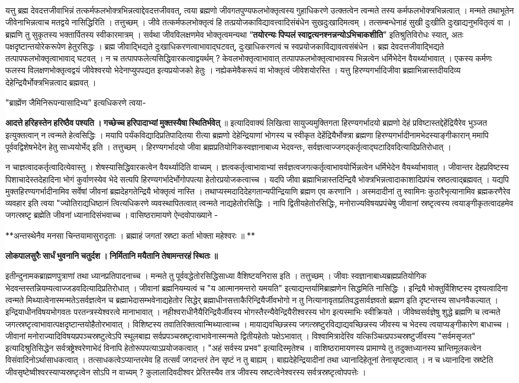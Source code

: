 यत्तु ब्रह्म देवदत्तजीवाभिन्नं तत्कर्मफलभोक्त्रभिन्नत्वाद्देवदत्तजीववत्, त्वया ब्रह्मणो जीवगतपुण्यफलभोक्तृत्वस्य गुहाधिकरणे उत्क्तत्वेन त्वन्मते तस्य कर्मफलभोक्त्रभिन्नत्वात् । मन्मते तथाभूतेन जीवेनाभिन्नत्वाच मतद्वये नासिद्धिरिति । तत्तुच्छम् । जीवे तत्कर्मफलभोक्तृत्वं हि तत्प्रयोजकाविद्यावत्त्वादिसंबंधेन सुखदुःखादिमत्वम् । तत्सम्बन्धेनाहं सुखी दुःखीति दुःखाद्यनुभवितृत्वं वा । ब्रह्मणि तु सुकृतस्य भक्तार्पितस्य स्वीकारमात्रम् । सर्वथा जीवविलक्षणमेव भोक्तृत्वमन्यथा “**तयोरन्यः पिप्पलं स्वाद्वत्यनश्नन्नन्योऽभिचाकशीति**" इतिश्रुतिविरोधः स्यात्, अतः पक्षदृष्टान्तयोरेकरूपेण हेतुरसिद्धः । ब्रह्म जीवाद्भिद्यते दुःखाधिकरणत्वाभावाद्घटवत्, दुःखाधिकरणत्वं च स्वप्रयोजकाविद्यावत्वसंबंधेन । ब्रह्म देवदत्तजीवाद्भिद्यते तत्पापफलभोक्तृत्वाभावाद् घटवत् । न च तत्पापफलेत्यसिद्धिवारकत्वाद्वयर्थम् ? केवलभोक्तृत्वाभावात् तत्पापफलभोक्तृत्वाभावस्य भिन्नत्वेन धर्मिभेदेन वैयर्थ्याभावात् । एकस्य कर्मणः फलस्य विलक्षणभोक्तृत्वद्वयं जीवेश्वरयो भेदेनाप्युपपद्यत इत्यप्रयोजको हेतुः । नह्येकमेवैकरूपं वा भोक्तृत्वं जीवेशयोरस्ति । यत्तु हिरण्यगर्भादिजीवा ब्रह्माभिन्नास्तदीयदिव्य देहेन्द्रियैर्भोक्त्रभिन्नत्वाद ब्रह्मवत् ।

"ब्राह्मेंण जैमिनिरूपन्यासादिभ्य” इत्यधिकरणे त्वया-

**आदत्ते हरिहस्तेन हरिष्ठैव पश्यति । गच्छेच्च हरिपादाभ्यां मुक्तस्यैषा स्थितिर्भवेत्** ॥ इत्यादिवाक्यं लिखित्वा सायुज्यमुक्तिगता हिरण्यगर्भादयो ब्रह्मणो देहं प्रविष्टास्तद्देहेंद्रियैरेव भुञ्जत इत्युक्तत्वान् न त्वन्मते हेत्वसिद्धिः । मयापि पर्यंकविद्यादिप्रतिपादितया रीत्या ब्रह्मणो देहेन्द्रियाणां भोगस्य च स्वीकृत देहेंद्रियैर्भोक्त्रा ब्रह्मणा हिरण्यगर्भादीनामभेदस्याङ्गीकारान् ममापि पूर्ववद्विशेषभेदेन हेतु साध्ययोर्भेद् इति । तत्तुच्छम् । हिरण्यगर्भादयो जीवा ब्रह्मप्रतियोगिकस्वज्ञानाबाध्य भेदवन्तः, सर्वज्ञत्वाज्जगद्कर्तृत्वाद्घटादिवदित्यादिप्रतिरोधात् ।

न चाज्ञत्वादकर्तृत्वादित्येवास्तु । शेषस्यासिद्धिवारकत्वेन वैयर्थ्यादिति वाच्यम् । ज्ञत्वकर्तृत्वाभावाभ्यां सर्वज्ञत्वजगत्कर्तृत्वाभावयोर्भिन्नत्वेन धर्मिभेदेन वैयर्थ्याभावात् । जीवान्तर देहप्रविष्टस्य पिशाचादेस्तदेहादिना भोगं कुर्वाणस्येव भेदे सत्यपि हिरण्यगर्भादेर्भोगोपपत्या हेतोरप्रयोजकत्वाच्च । यदपि जीवा ब्रह्माभिन्नास्तदिन्द्रियै भोक्त्रभिन्नत्वादाकाशादिप्रपंच स्रष्ठत्वाद्ब्रह्मवत् । यद्यपि मुक्तहिरण्यगर्भादीनामिव सर्वेषां जीवनां ब्रह्मदेहगतेन्द्रियै भोक्तृत्वं नास्ति । तथाप्यस्मदादिदेहगतान्यपीन्द्रियाणि ब्रह्मण एव करणानि । अस्मदादीनां तु स्वामिनः कुठारैभृत्यानामिव ब्रह्मकरणैरेव व्यवहार इति त्वया "ज्योतिराद्यधिष्ठानं त्वित्यधिकरणे व्यवस्थापितत्वात् त्वन्मते नाद्यहेतोरसिद्धिः । नापि द्वितीयहेतोरसिद्धिः, मनोराज्यविषयप्रपंचेषु जीवानां स्रष्टृत्वस्य त्वयाङ्गीकृतत्वादहमेव जगत्स्रष्टृ ब्रह्मेति जीवनां ध्यानादिसंभवाच्च । वासिष्ठरामायणे ऐन्दवोपाख्याने -

**अन्तस्थेनैव मनसा चिन्तयामासुरादृताः । ब्रह्माहं जगतां स्रष्टा कर्ता भोक्ता महेश्वरः ॥ **

**लोकपालसुरैः सार्धं भुवनानि चतुर्दश । निर्मितानि मयैतानि तेषामन्तरहं स्थितः ॥**

इतीन्दुनामकब्राह्मणपुत्राणां तथा ध्यानप्रतिपादनाच्च । मन्मते तु पूर्ववद्धेतोरसिद्धिसाध्या वैशिष्टयनिरास इति । तत्तुच्छम् । जीवाः स्वज्ञानाबाध्यब्रह्मप्रतियोगिक भेदवन्तस्तन्नियम्यत्वाज्जडवदित्यादिप्रतिरोधात् । जीवानां ब्रह्मनियम्यत्वं च "य आत्मानमन्तरो यमयति" इत्याद्यन्तर्यामिब्राह्मणेन सिद्धमिति नासिद्धिः । इन्द्रियै भोक्तुर्विशिष्टस्य दृश्यत्वादिना त्वन्मते मिथ्यात्वेनास्मन्मतेऽसर्वज्ञत्वेन च ब्रह्माभेदासम्भवेनाद्यहेतोर सिद्धेर् ब्रह्माधीनसत्ताकैरिन्द्रियैर्जीवभोगो न तु नित्यानावृताप्रतिवद्धसार्वज्ञवतो ब्रह्मण इति दृष्टन्तस्य साधनवैकल्यात् । इन्द्रियाधीनविषयभोगवतः परतन्त्रस्येश्वरत्वे मानाभावात् । नहीश्वराधीनैयैरिन्द्रियैर्जीवस्य भोगस्तैरन्यैवेन्द्रियैरीश्वरस्य भोग इत्यस्माभिः स्वीक्रियते । जीवेष्वसर्वज्ञेषु शुद्धे ब्रह्मणि च त्वन्मते जगत्स्रष्टृत्वाभावात्पक्षदृष्टान्तयोहैतोरभावात् । विशिष्टस्य तवातिरिक्तत्वान्मिथ्यात्वाच्च । मायाद्यवच्छिन्नस्य जगत्स्रष्टुरविद्याद्यवच्छिन्नस्य जीवस्य च भेदस्य त्वयाप्यङ्गीकारेण बाधाच्च । जीवानां मनोराज्यादिविषयप्रपञ्चस्रष्टुत्वेऽपि स्थूलबाह्य सर्वप्रपञ्चस्रष्टृत्वाभावेनास्मन्मते द्वितीयहेतोः पक्षेऽभावात् । विश्वामित्रादेरिव यत्किञ्चित्प्रपञ्चस्रष्टुर्जीवस्य "सर्वमसृजत" इत्यादिश्रुतिसिद्धेन सर्वत्रष्ट्रेश्वरेणाभेदं विनापि हेतोरूपपत्याऽप्रयोजकत्वात् । "अहं सर्वस्य प्रभव" इत्यादिस्मृतेश्च । वाशिष्ठरामायणस्य प्रामाण्ये तु तदुक्तध्यानस्य भ्रान्तिमूलकत्वेन विसंवादिनोऽर्थासाधकत्वात् । तत्साधकत्वेऽप्यान्तरमेव हि तत्सर्वं जगदन्तरं तेन सृष्टं न तु बाह्यम् । बाह्यदेहेन्द्रियादीनां तथा ध्यानादिहेतूनां तेनासृष्टत्वात् । न च ध्यानादिना स्रष्टेति जीवसृष्टेष्वीश्वरस्याप्यस्रष्टृत्वेन सोऽपि न वाच्यम् ? कुलालादिवदीश्वर प्रेरितस्यैव तत्र जीवस्य स्रष्टत्वेनेश्वरस्य सर्वत्रस्रष्टृत्वोपपत्तेः ।
